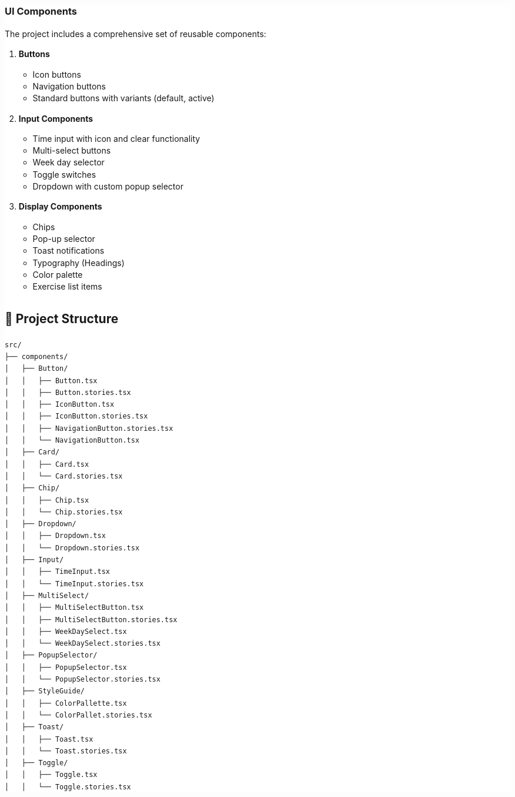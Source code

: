 
### UI Components
The project includes a comprehensive set of reusable components:

1. **Buttons**
   - Icon buttons
   - Navigation buttons
   - Standard buttons with variants (default, active)

2. **Input Components**
   - Time input with icon and clear functionality
   - Multi-select buttons
   - Week day selector
   - Toggle switches
   - Dropdown with custom popup selector

3. **Display Components**
   - Chips
   - Pop-up selector
   - Toast notifications
   - Typography (Headings)
   - Color palette
   - Exercise list items

## 📁 Project Structure

```
src/
├── components/
│   ├── Button/
│   │   ├── Button.tsx
│   │   ├── Button.stories.tsx
│   │   ├── IconButton.tsx
│   │   ├── IconButton.stories.tsx
│   │   ├── NavigationButton.stories.tsx
│   │   └── NavigationButton.tsx
│   ├── Card/
│   │   ├── Card.tsx
│   │   └── Card.stories.tsx
│   ├── Chip/
│   │   ├── Chip.tsx
│   │   └── Chip.stories.tsx
│   ├── Dropdown/
│   │   ├── Dropdown.tsx
│   │   └── Dropdown.stories.tsx
│   ├── Input/
│   │   ├── TimeInput.tsx
│   │   └── TimeInput.stories.tsx
│   ├── MultiSelect/
│   │   ├── MultiSelectButton.tsx
│   │   ├── MultiSelectButton.stories.tsx
│   │   ├── WeekDaySelect.tsx
│   │   └── WeekDaySelect.stories.tsx
│   ├── PopupSelector/
│   │   ├── PopupSelector.tsx
│   │   └── PopupSelector.stories.tsx
│   ├── StyleGuide/
│   │   ├── ColorPallette.tsx
│   │   └── ColorPallet.stories.tsx
│   ├── Toast/
│   │   ├── Toast.tsx
│   │   └── Toast.stories.tsx
│   ├── Toggle/
│   │   ├── Toggle.tsx
│   │   └── Toggle.stories.tsx
```